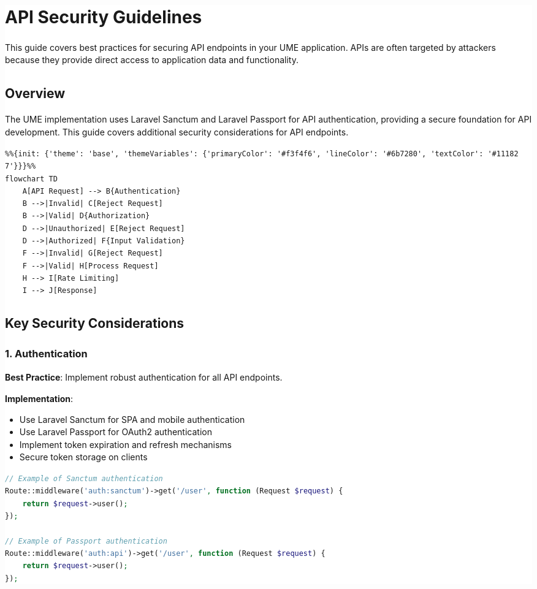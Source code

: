 # API Security Guidelines

<link rel="stylesheet" href="../assets/css/styles.css">

This guide covers best practices for securing API endpoints in your UME application. APIs are often targeted by attackers because they provide direct access to application data and functionality.

## Overview

The UME implementation uses Laravel Sanctum and Laravel Passport for API authentication, providing a secure foundation for API development. This guide covers additional security considerations for API endpoints.

```mermaid
%%{init: {'theme': 'base', 'themeVariables': {'primaryColor': '#f3f4f6', 'lineColor': '#6b7280', 'textColor': '#111827'}}}%%
flowchart TD
    A[API Request] --> B{Authentication}
    B -->|Invalid| C[Reject Request]
    B -->|Valid| D{Authorization}
    D -->|Unauthorized| E[Reject Request]
    D -->|Authorized| F{Input Validation}
    F -->|Invalid| G[Reject Request]
    F -->|Valid| H[Process Request]
    H --> I[Rate Limiting]
    I --> J[Response]
```

## Key Security Considerations

### 1. Authentication

**Best Practice**: Implement robust authentication for all API endpoints.

**Implementation**:
- Use Laravel Sanctum for SPA and mobile authentication
- Use Laravel Passport for OAuth2 authentication
- Implement token expiration and refresh mechanisms
- Secure token storage on clients

```php
// Example of Sanctum authentication
Route::middleware('auth:sanctum')->get('/user', function (Request $request) {
    return $request->user();
});

// Example of Passport authentication
Route::middleware('auth:api')->get('/user', function (Request $request) {
    return $request->user();
});
```
